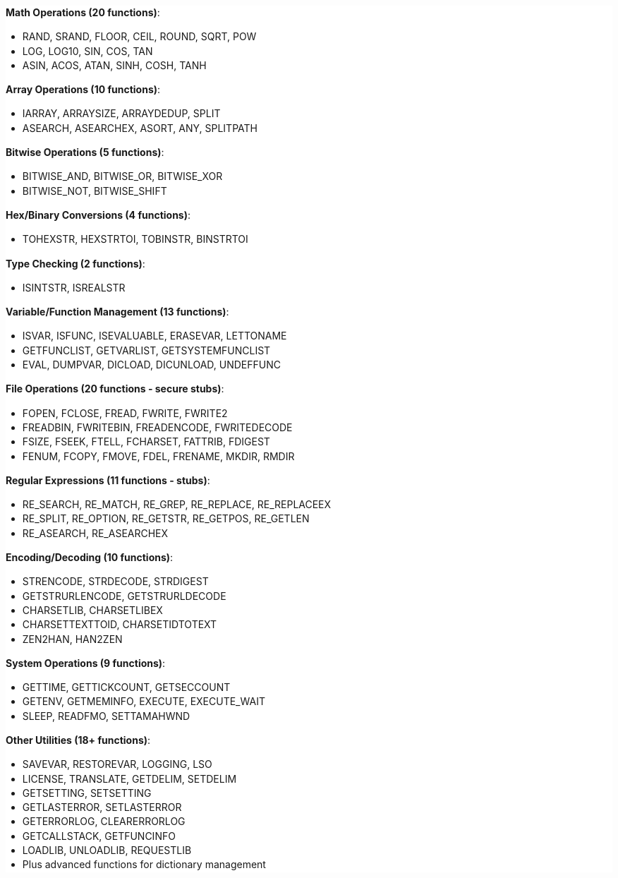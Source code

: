   **Math Operations (20 functions)**:
   - RAND, SRAND, FLOOR, CEIL, ROUND, SQRT, POW
   - LOG, LOG10, SIN, COS, TAN
   - ASIN, ACOS, ATAN, SINH, COSH, TANH
   
   **Array Operations (10 functions)**:
   - IARRAY, ARRAYSIZE, ARRAYDEDUP, SPLIT
   - ASEARCH, ASEARCHEX, ASORT, ANY, SPLITPATH
   
   **Bitwise Operations (5 functions)**:
   - BITWISE_AND, BITWISE_OR, BITWISE_XOR
   - BITWISE_NOT, BITWISE_SHIFT
   
   **Hex/Binary Conversions (4 functions)**:
   - TOHEXSTR, HEXSTRTOI, TOBINSTR, BINSTRTOI
   
   **Type Checking (2 functions)**:
   - ISINTSTR, ISREALSTR
   
   **Variable/Function Management (13 functions)**:
   - ISVAR, ISFUNC, ISEVALUABLE, ERASEVAR, LETTONAME
   - GETFUNCLIST, GETVARLIST, GETSYSTEMFUNCLIST
   - EVAL, DUMPVAR, DICLOAD, DICUNLOAD, UNDEFFUNC
   
   **File Operations (20 functions - secure stubs)**:
   - FOPEN, FCLOSE, FREAD, FWRITE, FWRITE2
   - FREADBIN, FWRITEBIN, FREADENCODE, FWRITEDECODE
   - FSIZE, FSEEK, FTELL, FCHARSET, FATTRIB, FDIGEST
   - FENUM, FCOPY, FMOVE, FDEL, FRENAME, MKDIR, RMDIR
   
   **Regular Expressions (11 functions - stubs)**:
   - RE_SEARCH, RE_MATCH, RE_GREP, RE_REPLACE, RE_REPLACEEX
   - RE_SPLIT, RE_OPTION, RE_GETSTR, RE_GETPOS, RE_GETLEN
   - RE_ASEARCH, RE_ASEARCHEX
   
   **Encoding/Decoding (10 functions)**:
   - STRENCODE, STRDECODE, STRDIGEST
   - GETSTRURLENCODE, GETSTRURLDECODE
   - CHARSETLIB, CHARSETLIBEX
   - CHARSETTEXTTOID, CHARSETIDTOTEXT
   - ZEN2HAN, HAN2ZEN
   
   **System Operations (9 functions)**:
   - GETTIME, GETTICKCOUNT, GETSECCOUNT
   - GETENV, GETMEMINFO, EXECUTE, EXECUTE_WAIT
   - SLEEP, READFMO, SETTAMAHWND
   
   **Other Utilities (18+ functions)**:
   - SAVEVAR, RESTOREVAR, LOGGING, LSO
   - LICENSE, TRANSLATE, GETDELIM, SETDELIM
   - GETSETTING, SETSETTING
   - GETLASTERROR, SETLASTERROR
   - GETERRORLOG, CLEARERRORLOG
   - GETCALLSTACK, GETFUNCINFO
   - LOADLIB, UNLOADLIB, REQUESTLIB
   - Plus advanced functions for dictionary management
